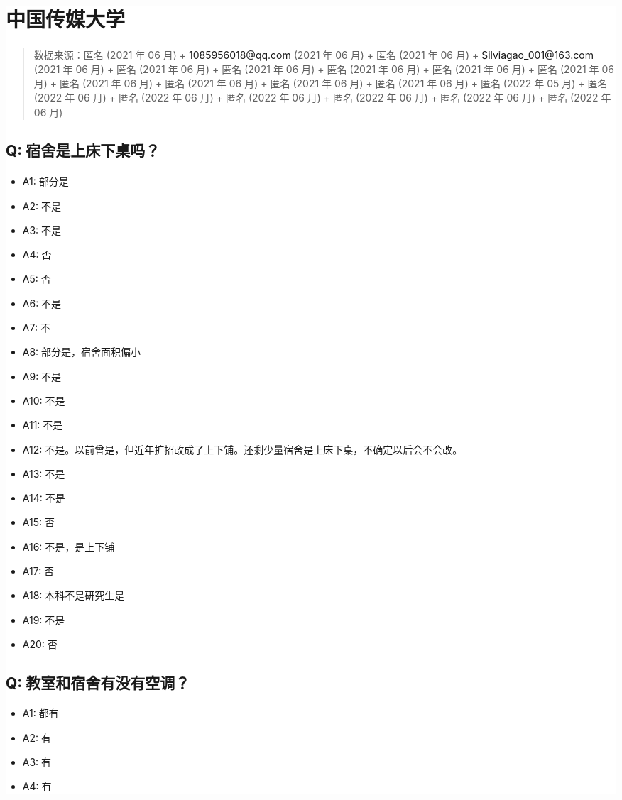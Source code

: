 # 中国传媒大学

> 数据来源：匿名 (2021 年 06 月) + 1085956018@qq.com (2021 年 06 月) + 匿名 (2021 年 06 月) + Silviagao_001@163.com (2021 年 06 月) + 匿名 (2021 年 06 月) + 匿名 (2021 年 06 月) + 匿名 (2021 年 06 月) + 匿名 (2021 年 06 月) + 匿名 (2021 年 06 月) + 匿名 (2021 年 06 月) + 匿名 (2021 年 06 月) + 匿名 (2021 年 06 月) + 匿名 (2021 年 06 月) + 匿名 (2022 年 05 月) + 匿名 (2022 年 06 月) + 匿名 (2022 年 06 月) + 匿名 (2022 年 06 月) + 匿名 (2022 年 06 月) + 匿名 (2022 年 06 月) + 匿名 (2022 年 06 月)

## Q: 宿舍是上床下桌吗？

- A1: 部分是

- A2: 不是

- A3: 不是

- A4: 否

- A5: 否

- A6: 不是

- A7: 不

- A8: 部分是，宿舍面积偏小

- A9: 不是

- A10: 不是

- A11: 不是

- A12: 不是。以前曾是，但近年扩招改成了上下铺。还剩少量宿舍是上床下桌，不确定以后会不会改。

- A13: 不是

- A14: 不是

- A15: 否

- A16: 不是，是上下铺

- A17: 否

- A18: 本科不是研究生是

- A19: 不是

- A20: 否

## Q: 教室和宿舍有没有空调？

- A1: 都有

- A2: 有

- A3: 有

- A4: 有
